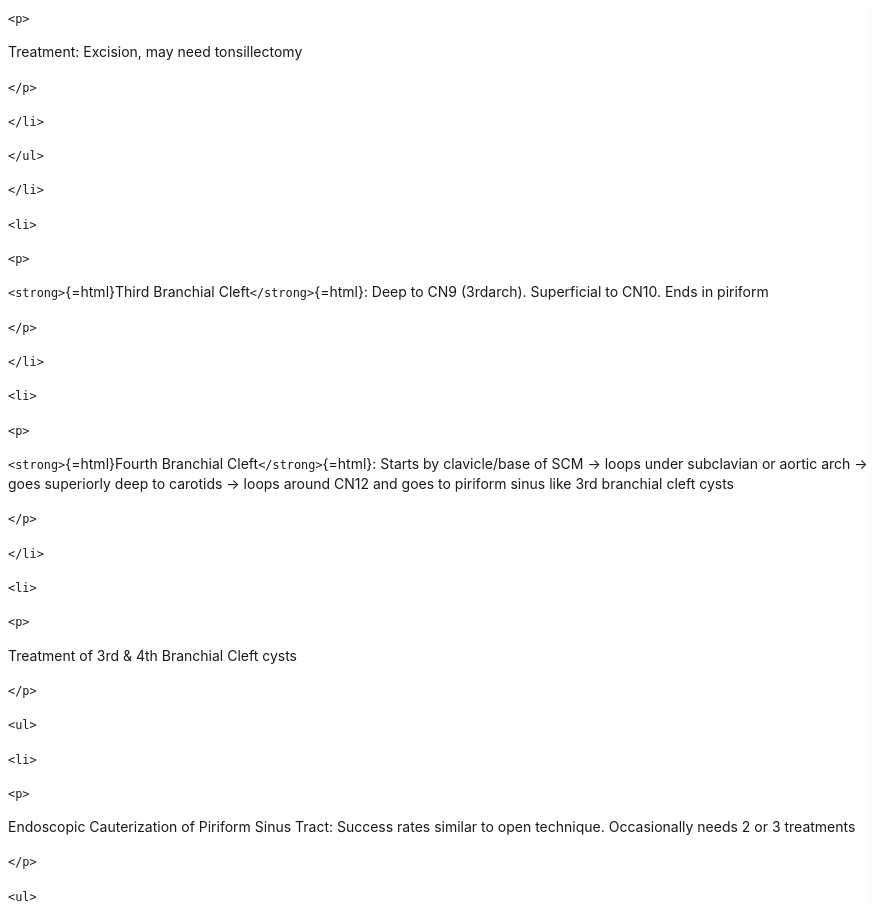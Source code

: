 ```{=html}
<p>
```
Treatment: Excision, may need tonsillectomy
```{=html}
</p>
```
```{=html}
</li>
```
```{=html}
</ul>
```
```{=html}
</li>
```
```{=html}
<li>
```
```{=html}
<p>
```
`<strong>`{=html}Third Branchial Cleft`</strong>`{=html}: Deep to CN9 (3rdarch).
Superficial to CN10. Ends in piriform
```{=html}
</p>
```
```{=html}
</li>
```
```{=html}
<li>
```
```{=html}
<p>
```
`<strong>`{=html}Fourth Branchial Cleft`</strong>`{=html}: Starts by clavicle/base
of SCM → loops under subclavian or aortic arch → goes superiorly deep to
carotids → loops around CN12 and goes to piriform sinus like 3rd
branchial cleft cysts
```{=html}
</p>
```
```{=html}
</li>
```
```{=html}
<li>
```
```{=html}
<p>
```
Treatment of 3rd & 4th Branchial Cleft cysts
```{=html}
</p>
```
```{=html}
<ul>
```
```{=html}
<li>
```
```{=html}
<p>
```
Endoscopic Cauterization of Piriform Sinus Tract: Success rates
similar to open technique. Occasionally needs 2 or 3 treatments
```{=html}
</p>
```
```{=html}
<ul>
```